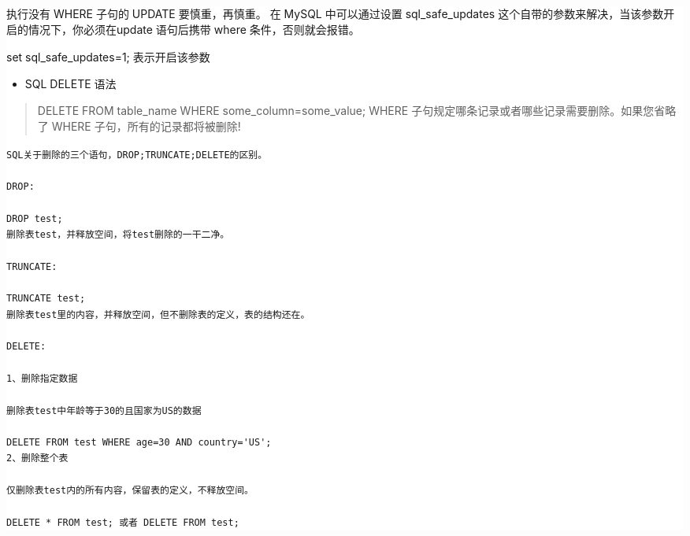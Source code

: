 执行没有 WHERE 子句的 UPDATE 要慎重，再慎重。
在 MySQL 中可以通过设置 sql_safe_updates 这个自带的参数来解决，当该参数开启的情况下，你必须在update 语句后携带 where 条件，否则就会报错。

set sql_safe_updates=1; 表示开启该参数

- SQL DELETE 语法

>DELETE FROM table_name WHERE some_column=some_value;
WHERE 子句规定哪条记录或者哪些记录需要删除。如果您省略了 WHERE 子句，所有的记录都将被删除!

```
SQL关于删除的三个语句，DROP;TRUNCATE;DELETE的区别。

DROP:

DROP test;
删除表test，并释放空间，将test删除的一干二净。

TRUNCATE:

TRUNCATE test;
删除表test里的内容，并释放空间，但不删除表的定义，表的结构还在。

DELETE:

1、删除指定数据

删除表test中年龄等于30的且国家为US的数据

DELETE FROM test WHERE age=30 AND country='US';
2、删除整个表

仅删除表test内的所有内容，保留表的定义，不释放空间。

DELETE * FROM test; 或者 DELETE FROM test;
```

